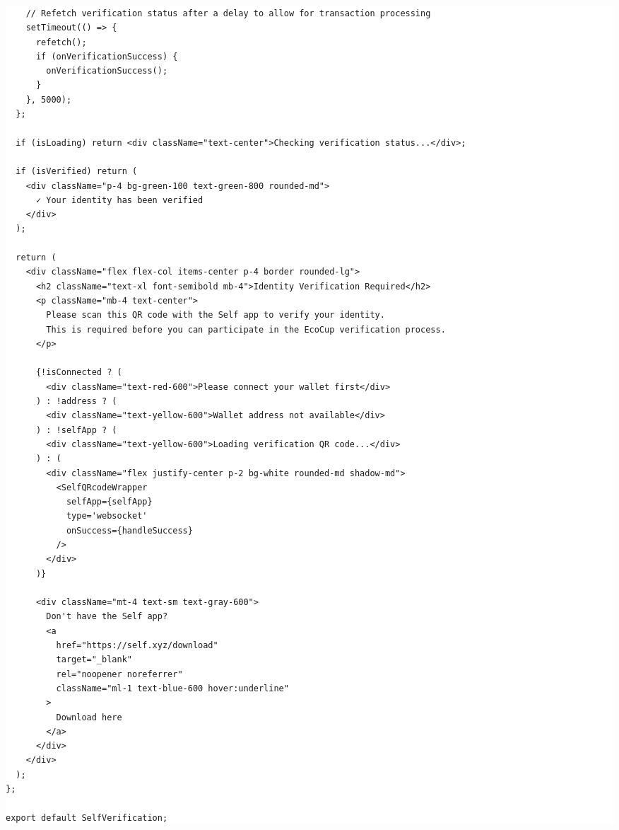 ```tsx
    // Refetch verification status after a delay to allow for transaction processing
    setTimeout(() => {
      refetch();
      if (onVerificationSuccess) {
        onVerificationSuccess();
      }
    }, 5000);
  };

  if (isLoading) return <div className="text-center">Checking verification status...</div>;
  
  if (isVerified) return (
    <div className="p-4 bg-green-100 text-green-800 rounded-md">
      ✓ Your identity has been verified
    </div>
  );

  return (
    <div className="flex flex-col items-center p-4 border rounded-lg">
      <h2 className="text-xl font-semibold mb-4">Identity Verification Required</h2>
      <p className="mb-4 text-center">
        Please scan this QR code with the Self app to verify your identity.
        This is required before you can participate in the EcoCup verification process.
      </p>
      
      {!isConnected ? (
        <div className="text-red-600">Please connect your wallet first</div>
      ) : !address ? (
        <div className="text-yellow-600">Wallet address not available</div>
      ) : !selfApp ? (
        <div className="text-yellow-600">Loading verification QR code...</div>
      ) : (
        <div className="flex justify-center p-2 bg-white rounded-md shadow-md">
          <SelfQRcodeWrapper
            selfApp={selfApp}
            type='websocket'
            onSuccess={handleSuccess}
          />
        </div>
      )}
      
      <div className="mt-4 text-sm text-gray-600">
        Don't have the Self app? 
        <a 
          href="https://self.xyz/download" 
          target="_blank" 
          rel="noopener noreferrer"
          className="ml-1 text-blue-600 hover:underline"
        >
          Download here
        </a>
      </div>
    </div>
  );
};

export default SelfVerification;
```
